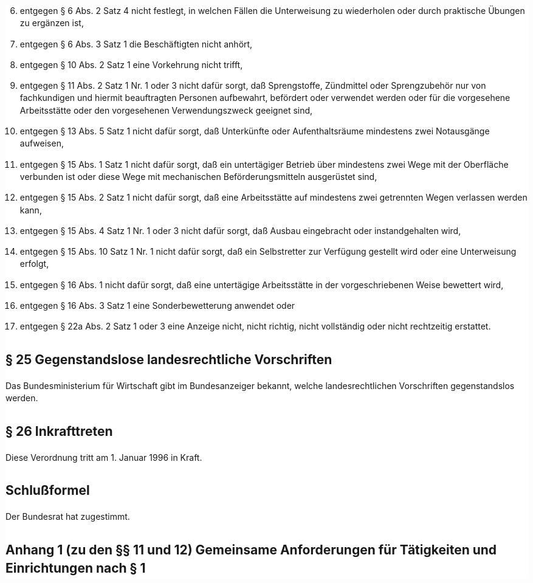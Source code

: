 6.  entgegen § 6 Abs. 2 Satz 4 nicht festlegt, in welchen Fällen die
    Unterweisung zu wiederholen oder durch praktische Übungen zu ergänzen
    ist,

7.  entgegen § 6 Abs. 3 Satz 1 die Beschäftigten nicht anhört,

8.  entgegen § 10 Abs. 2 Satz 1 eine Vorkehrung nicht trifft,

9.  entgegen § 11 Abs. 2 Satz 1 Nr. 1 oder 3 nicht dafür sorgt, daß
    Sprengstoffe, Zündmittel oder Sprengzubehör nur von fachkundigen und
    hiermit beauftragten Personen aufbewahrt, befördert oder verwendet
    werden oder für die vorgesehene Arbeitsstätte oder den vorgesehenen
    Verwendungszweck geeignet sind,

10. entgegen § 13 Abs. 5 Satz 1 nicht dafür sorgt, daß Unterkünfte oder
    Aufenthaltsräume mindestens zwei Notausgänge aufweisen,

11. entgegen § 15 Abs. 1 Satz 1 nicht dafür sorgt, daß ein untertägiger
    Betrieb über mindestens zwei Wege mit der Oberfläche verbunden ist
    oder diese Wege mit mechanischen Beförderungsmitteln ausgerüstet sind,

12. entgegen § 15 Abs. 2 Satz 1 nicht dafür sorgt, daß eine Arbeitsstätte
    auf mindestens zwei getrennten Wegen verlassen werden kann,

13. entgegen § 15 Abs. 4 Satz 1 Nr. 1 oder 3 nicht dafür sorgt, daß Ausbau
    eingebracht oder instandgehalten wird,

14. entgegen § 15 Abs. 10 Satz 1 Nr. 1 nicht dafür sorgt, daß ein
    Selbstretter zur Verfügung gestellt wird oder eine Unterweisung
    erfolgt,

15. entgegen § 16 Abs. 1 nicht dafür sorgt, daß eine untertägige
    Arbeitsstätte in der vorgeschriebenen Weise bewettert wird,

16. entgegen § 16 Abs. 3 Satz 1 eine Sonderbewetterung anwendet oder

17. entgegen § 22a Abs. 2 Satz 1 oder 3 eine Anzeige nicht, nicht richtig,
    nicht vollständig oder nicht rechtzeitig erstattet.

## § 25 Gegenstandslose landesrechtliche Vorschriften

Das Bundesministerium für Wirtschaft gibt im Bundesanzeiger bekannt,
welche landesrechtlichen Vorschriften gegenstandslos werden.

## § 26 Inkrafttreten

Diese Verordnung tritt am 1. Januar 1996 in Kraft.

## Schlußformel

Der Bundesrat hat zugestimmt.

## Anhang 1 (zu den §§ 11 und 12) Gemeinsame Anforderungen für Tätigkeiten und Einrichtungen nach § 1
